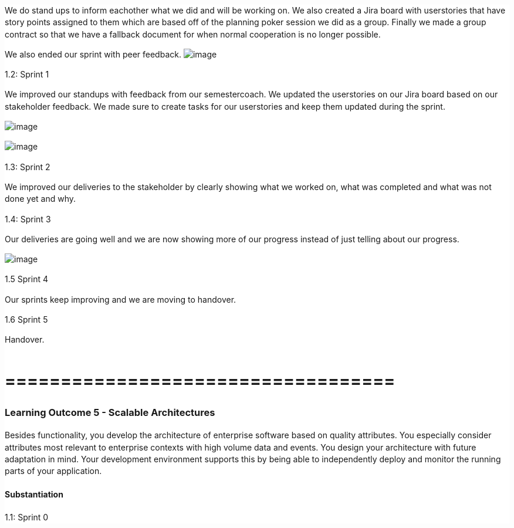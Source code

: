 We do stand ups to inform eachother what we did and will be working on. We also created a Jira board with userstories that have story points assigned to them which are based off of the planning poker session we did as a group.
Finally we made a group contract so that we have a fallback document for when normal cooperation is no longer possible.

We also ended our sprint with peer feedback.
![image](https://github.com/Portfolio-Adv-Software/.github/assets/78910809/cd1916d6-dcaa-435f-b549-12aeed87b96f)


1.2: Sprint 1

We improved our standups with feedback from our semestercoach. We updated the userstories on our Jira board based on our stakeholder feedback.
We made sure to create tasks for our userstories and keep them updated during the sprint.

![image](https://github.com/Portfolio-Adv-Software/.github/assets/78910809/226dc8f7-2b96-4aaf-858f-96f100f20e61)

![image](https://github.com/Portfolio-Adv-Software/.github/assets/78910809/e4aa1525-5644-4f08-b14c-363e1b25b88c)

1.3: Sprint 2

We improved our deliveries to the stakeholder by clearly showing what we worked on, what was completed and what was not done yet and why.

1.4: Sprint 3

Our deliveries are going well and we are now showing more of our progress instead of just telling about our progress.

![image](https://github.com/Portfolio-Adv-Software/.github/assets/78910809/0bef5017-cd52-4c6b-aeea-849ae69e4f89)

1.5 Sprint 4

Our sprints keep improving and we are moving to handover.

1.6 Sprint 5

Handover.

# ===================================





### Learning Outcome 5 - Scalable Architectures
Besides functionality, you develop the architecture of enterprise software based on quality attributes. You especially consider attributes most relevant to enterprise contexts with high volume data and events. You design your architecture with future adaptation in mind. Your development environment supports this by being able to independently deploy and monitor the running parts of your application.

#### Substantiation

1.1: Sprint 0
